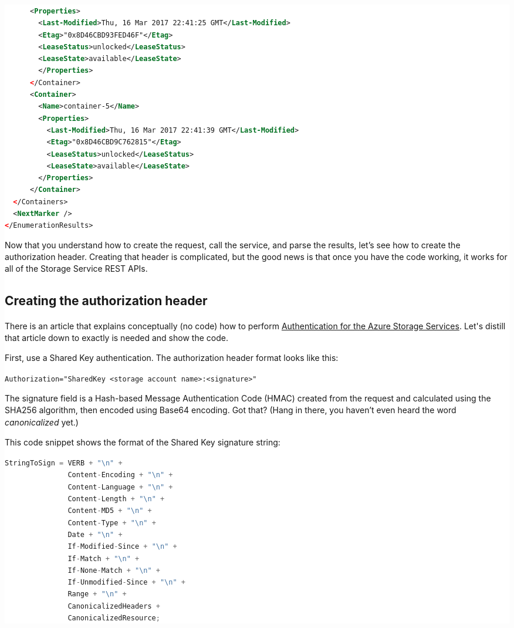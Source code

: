 ```xml  
      <Properties>
        <Last-Modified>Thu, 16 Mar 2017 22:41:25 GMT</Last-Modified>
        <Etag>"0x8D46CBD93FED46F"</Etag>
        <LeaseStatus>unlocked</LeaseStatus>
        <LeaseState>available</LeaseState>
        </Properties>
      </Container>
      <Container>
        <Name>container-5</Name>
        <Properties>
          <Last-Modified>Thu, 16 Mar 2017 22:41:39 GMT</Last-Modified>
          <Etag>"0x8D46CBD9C762815"</Etag>
          <LeaseStatus>unlocked</LeaseStatus>
          <LeaseState>available</LeaseState>
        </Properties>
      </Container>
  </Containers>
  <NextMarker />
</EnumerationResults>
```

Now that you understand how to create the request, call the service, and parse the results, let’s see how to create the authorization header. Creating that header is complicated, but the good news is that once you have the code working, it works for all of the Storage Service REST APIs.

## Creating the authorization header

There is an article that explains conceptually (no code) how to perform [Authentication for the Azure Storage Services](https://docs.microsoft.com/rest/api/storageservices/fileservices/Authentication-for-the-Azure-Storage-Services).
Let's distill that article down to exactly is needed and show the code.

First, use a Shared Key authentication. The authorization header format looks like this:

```  
Authorization="SharedKey <storage account name>:<signature>"  
```

The signature field is a Hash-based Message Authentication Code (HMAC) created from the request and calculated using the SHA256 algorithm, then encoded using Base64 encoding. Got that? (Hang in there, you haven’t even heard the word *canonicalized* yet.)

This code snippet shows the format of the Shared Key signature string:

```csharp  
StringToSign = VERB + "\n" +  
               Content-Encoding + "\n" +  
               Content-Language + "\n" +  
               Content-Length + "\n" +  
               Content-MD5 + "\n" +  
               Content-Type + "\n" +  
               Date + "\n" +  
               If-Modified-Since + "\n" +  
               If-Match + "\n" +  
               If-None-Match + "\n" +  
               If-Unmodified-Since + "\n" +  
               Range + "\n" +  
               CanonicalizedHeaders +  
               CanonicalizedResource;  
```
